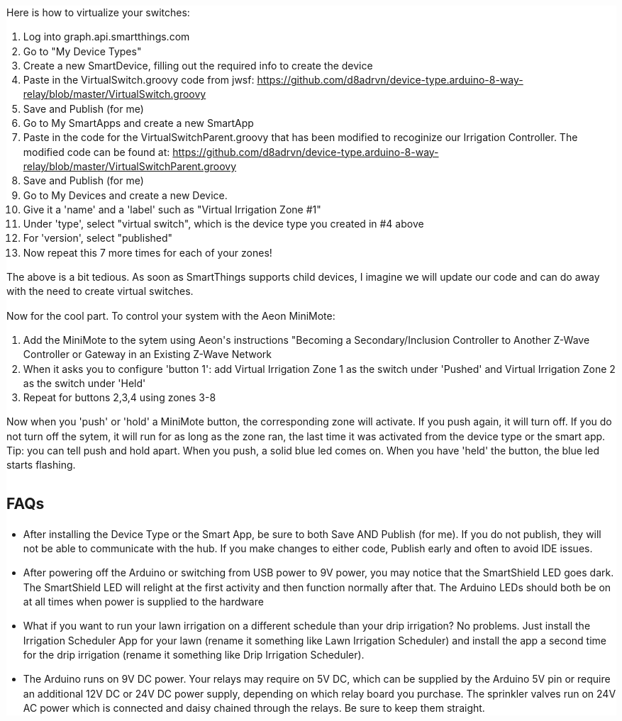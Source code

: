 Here is how to virtualize your switches:

1. Log into graph.api.smartthings.com
2. Go to "My Device Types"
3. Create a new SmartDevice, filling out the required info to create the device
4. Paste in the VirtualSwitch.groovy code from jwsf:  https://github.com/d8adrvn/device-type.arduino-8-way-relay/blob/master/VirtualSwitch.groovy
5. Save and Publish (for me)
6. Go to My SmartApps and create a new SmartApp
7. Paste in the code for the VirtualSwitchParent.groovy that has been modified to recoginize our Irrigation Controller.  The modified code can be found at:   https://github.com/d8adrvn/device-type.arduino-8-way-relay/blob/master/VirtualSwitchParent.groovy
8. Save and Publish (for me)
9. Go to My Devices and create a new Device.
10. Give it a 'name' and a 'label' such as "Virtual Irrigation Zone #1"
11. Under 'type', select "virtual switch", which is the device type you created in #4 above
12. For 'version', select "published"
13. Now repeat this 7 more times for each of your zones!

The above is a bit tedious.  As soon as SmartThings supports child devices, I imagine we will update our code and can do away with the need to create virtual switches.  

Now for the cool part.  To control your system with the Aeon MiniMote:
1. Add the MiniMote to the sytem using Aeon's instructions "Becoming a Secondary/Inclusion Controller to Another Z-Wave Controller or Gateway in an Existing Z-Wave Network
2. When it asks you to configure 'button 1': add Virtual Irrigation Zone 1  as the switch under 'Pushed' and Virtual Irrigation Zone 2 as the switch under 'Held'
3. Repeat for buttons 2,3,4 using zones 3-8

Now when you 'push' or 'hold' a MiniMote button, the corresponding zone will activate.  If you push again, it will turn off.   If you do not turn off the sytem, it will run for as long as the zone ran, the last time it was activated from the device type or the smart app.   Tip: you can tell push and hold apart.  When you push, a solid blue led comes on.  When you have 'held' the button, the blue led starts flashing.  

## FAQs

* After installing the Device Type or the Smart App, be sure to both Save AND Publish (for me).  If you do not publish, they will not be able to communicate with the hub.  If you make changes to either code, Publish early and often to avoid IDE issues.

* After powering off the Arduino or switching from USB power to 9V power, you may notice that the SmartShield LED goes dark.  The SmartShield LED will relight at the first activity and then function normally after that.  The Arduino LEDs should both be on at all times when power is supplied to the hardware

* What if you want to run your lawn irrigation on a different schedule than your drip irrigation?  No problems.  Just install the Irrigation Scheduler App for your lawn (rename it something like Lawn Irrigation Scheduler) and install the app a second time for the drip irrigation (rename it something like Drip Irrigation Scheduler).  

* The Arduino runs on 9V DC power.  Your relays may require on 5V DC, which can be supplied by the Arduino 5V pin or require an additional 12V DC or 24V DC power supply, depending on which relay board you purchase.  The sprinkler valves run on 24V AC power which is connected and daisy chained through the relays.  Be sure to keep them straight.  
